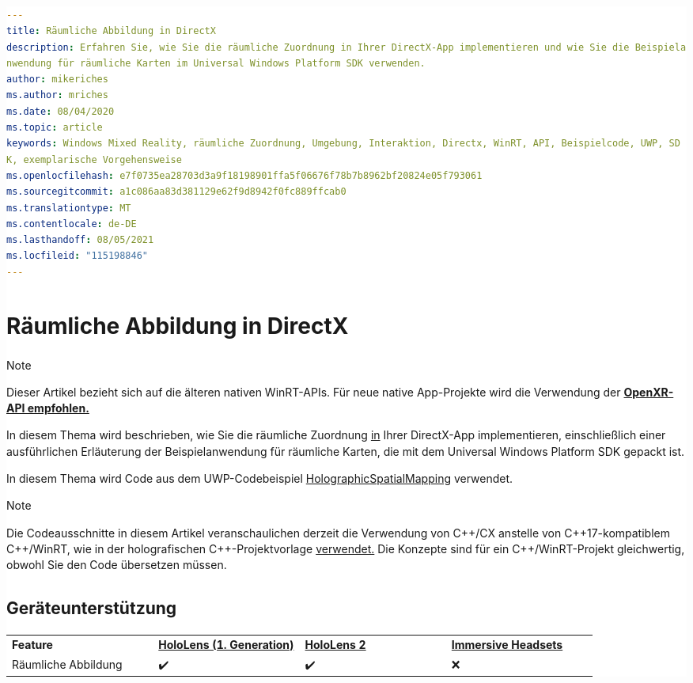 ```yaml
---
title: Räumliche Abbildung in DirectX
description: Erfahren Sie, wie Sie die räumliche Zuordnung in Ihrer DirectX-App implementieren und wie Sie die Beispielanwendung für räumliche Karten im Universal Windows Platform SDK verwenden.
author: mikeriches
ms.author: mriches
ms.date: 08/04/2020
ms.topic: article
keywords: Windows Mixed Reality, räumliche Zuordnung, Umgebung, Interaktion, Directx, WinRT, API, Beispielcode, UWP, SDK, exemplarische Vorgehensweise
ms.openlocfilehash: e7f0735ea28703d3a9f18198901ffa5f06676f78b7b8962bf20824e05f793061
ms.sourcegitcommit: a1c086aa83d381129e62f9d8942f0fc889ffcab0
ms.translationtype: MT
ms.contentlocale: de-DE
ms.lasthandoff: 08/05/2021
ms.locfileid: "115198846"
---
```

# <a name="spatial-mapping-in-directx"></a>Räumliche Abbildung in DirectX

> [!NOTE]
> Dieser Artikel bezieht sich auf die älteren nativen WinRT-APIs.  Für neue native App-Projekte wird die Verwendung der **[OpenXR-API empfohlen.](openxr-getting-started.md)**

In diesem Thema wird beschrieben, wie Sie die räumliche Zuordnung [in](../../design/spatial-mapping.md) Ihrer DirectX-App implementieren, einschließlich einer ausführlichen Erläuterung der Beispielanwendung für räumliche Karten, die mit dem Universal Windows Platform SDK gepackt ist.

In diesem Thema wird Code aus dem UWP-Codebeispiel [HolographicSpatialMapping](https://github.com/Microsoft/Windows-universal-samples/tree/master/Samples/HolographicSpatialMapping) verwendet.

>[!NOTE]
>Die Codeausschnitte in diesem Artikel veranschaulichen derzeit die Verwendung von C++/CX anstelle von C++17-kompatiblem C++/WinRT, wie in der holografischen C++-Projektvorlage [verwendet.](creating-a-holographic-directx-project.md)  Die Konzepte sind für ein C++/WinRT-Projekt gleichwertig, obwohl Sie den Code übersetzen müssen.

## <a name="device-support"></a>Geräteunterstützung

<table>
    <colgroup>
    <col width="25%" />
    <col width="25%" />
    <col width="25%" />
    <col width="25%" />
    </colgroup>
    <tr>
        <td><strong>Feature</strong></td>
        <td><a href="/hololens/hololens1-hardware"><strong>HoloLens (1. Generation)</strong></a></td>
        <td><a href="https://docs.microsoft.com/hololens/hololens2-hardware"><strong>HoloLens 2</strong></td>
        <td><a href="../../discover/immersive-headset-hardware-details.md"><strong>Immersive Headsets</strong></a></td>
    </tr>
     <tr>
        <td>Räumliche Abbildung</td>
        <td>✔️</td>
        <td>✔️</td>
        <td>❌</td>
    </tr>
</table>
